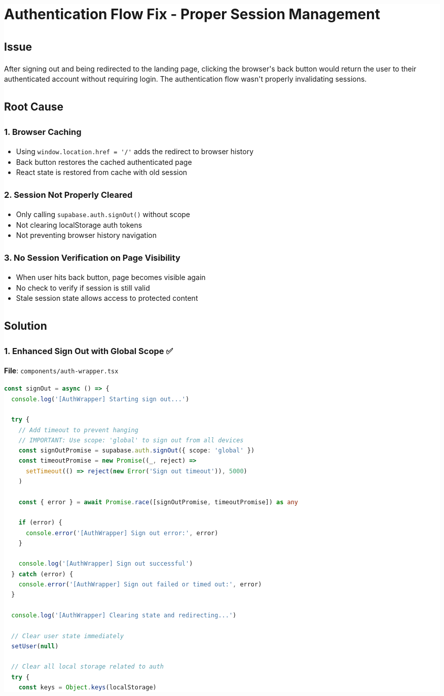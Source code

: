 # Authentication Flow Fix - Proper Session Management

## Issue
After signing out and being redirected to the landing page, clicking the browser's back button would return the user to their authenticated account without requiring login. The authentication flow wasn't properly invalidating sessions.

## Root Cause

### 1. **Browser Caching**
- Using `window.location.href = '/'` adds the redirect to browser history
- Back button restores the cached authenticated page
- React state is restored from cache with old session

### 2. **Session Not Properly Cleared**
- Only calling `supabase.auth.signOut()` without scope
- Not clearing localStorage auth tokens
- Not preventing browser history navigation

### 3. **No Session Verification on Page Visibility**
- When user hits back button, page becomes visible again
- No check to verify if session is still valid
- Stale session state allows access to protected content

## Solution

### 1. Enhanced Sign Out with Global Scope ✅
**File**: `components/auth-wrapper.tsx`

```typescript
const signOut = async () => {
  console.log('[AuthWrapper] Starting sign out...')

  try {
    // Add timeout to prevent hanging
    // IMPORTANT: Use scope: 'global' to sign out from all devices
    const signOutPromise = supabase.auth.signOut({ scope: 'global' })
    const timeoutPromise = new Promise((_, reject) =>
      setTimeout(() => reject(new Error('Sign out timeout')), 5000)
    )

    const { error } = await Promise.race([signOutPromise, timeoutPromise]) as any

    if (error) {
      console.error('[AuthWrapper] Sign out error:', error)
    }
    
    console.log('[AuthWrapper] Sign out successful')
  } catch (error) {
    console.error('[AuthWrapper] Sign out failed or timed out:', error)
  }

  console.log('[AuthWrapper] Clearing state and redirecting...')
  
  // Clear user state immediately
  setUser(null)
  
  // Clear all local storage related to auth
  try {
    const keys = Object.keys(localStorage)
```